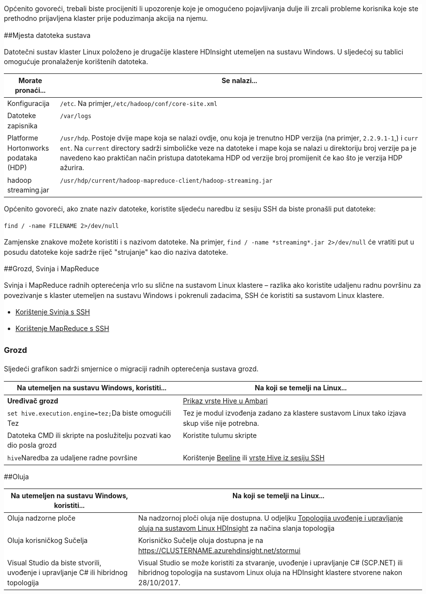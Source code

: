 Općenito govoreći, trebali biste procijeniti li upozorenje koje je omogućeno pojavljivanja dulje ili zrcali probleme korisnika koje ste prethodno prijavljena klaster prije poduzimanja akcija na njemu.

##<a name="file-system-locations"></a>Mjesta datoteka sustava

Datotečni sustav klaster Linux položeno je drugačije klastere HDInsight utemeljen na sustavu Windows. U sljedećoj su tablici omogućuje pronalaženje korištenih datoteka.

| Morate pronaći... | Se nalazi... |
| ----- | ----- |
| Konfiguracija | `/etc`. Na primjer,`/etc/hadoop/conf/core-site.xml` |
| Datoteke zapisnika | `/var/logs` |
| Platforme Hortonworks podataka (HDP) | `/usr/hdp`. Postoje dvije mape koja se nalazi ovdje, onu koja je trenutno HDP verzija (na primjer, `2.2.9.1-1`,) i `current`. Na `current` directory sadrži simboličke veze na datoteke i mape koja se nalazi u direktoriju broj verzije pa je navedeno kao praktičan način pristupa datotekama HDP od verzije broj promijenit će kao što je verzija HDP ažurira. |
| hadoop streaming.jar | `/usr/hdp/current/hadoop-mapreduce-client/hadoop-streaming.jar` |

Općenito govoreći, ako znate naziv datoteke, koristite sljedeću naredbu iz sesiju SSH da biste pronašli put datoteke:

    find / -name FILENAME 2>/dev/null

Zamjenske znakove možete koristiti i s nazivom datoteke. Na primjer, `find / -name *streaming*.jar 2>/dev/null` će vratiti put u posudu datoteke koje sadrže riječ "strujanje" kao dio naziva datoteke.

##<a name="hive-pig-and-mapreduce"></a>Grozd, Svinja i MapReduce

Svinja i MapReduce radnih opterećenja vrlo su slične na sustavom Linux klastere – razlika ako koristite udaljenu radnu površinu za povezivanje s klaster utemeljen na sustavu Windows i pokrenuli zadacima, SSH će koristiti sa sustavom Linux klastere.

- [Korištenje Svinja s SSH](hdinsight-hadoop-use-pig-ssh.md)

- [Korištenje MapReduce s SSH](hdinsight-hadoop-use-mapreduce-ssh.md)

### <a name="hive"></a>Grozd

Sljedeći grafikon sadrži smjernice o migraciji radnih opterećenja sustava grozd.

| Na utemeljen na sustavu Windows, koristiti... | Na koji se temelji na Linux... |
| ----- | ----- |
| **Uređivač grozd** | [Prikaz vrste Hive u Ambari](hdinsight-hadoop-use-hive-ambari-view.md) |
| `set hive.execution.engine=tez;`Da biste omogućili Tez | Tez je modul izvođenja zadano za klastere sustavom Linux tako izjava skup više nije potrebna. |
| Datoteka CMD ili skripte na poslužitelju pozvati kao dio posla grozd | Koristite tulumu skripte |
| `hive`Naredba za udaljene radne površine | Korištenje [Beeline](hdinsight-hadoop-use-hive-beeline.md) ili [vrste Hive iz sesiju SSH](hdinsight-hadoop-use-hive-ssh.md) |

##<a name="storm"></a>Oluja

| Na utemeljen na sustavu Windows, koristiti... | Na koji se temelji na Linux... |
| ----- | ----- |
| Oluja nadzorne ploče | Na nadzornoj ploči oluja nije dostupna. U odjeljku [Topologija uvođenje i upravljanje oluja na sustavom Linux HDInsight](hdinsight-storm-deploy-monitor-topology-linux.md) za načina slanja topologija |
| Oluja korisničkog Sučelja | Korisničko Sučelje oluja dostupna je na https://CLUSTERNAME.azurehdinsight.net/stormui |
| Visual Studio da biste stvorili, uvođenje i upravljanje C# ili hibridnog topologija | Visual Studio se može koristiti za stvaranje, uvođenje i upravljanje C# (SCP.NET) ili hibridnog topologija na sustavom Linux oluja na HDInsight klastere stvorene nakon 28/10/2017. |
